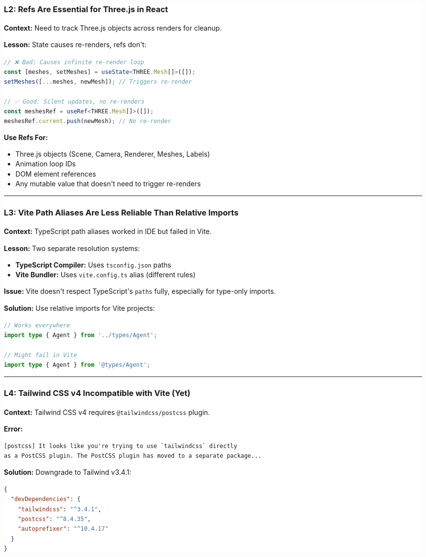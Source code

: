 
### L2: Refs Are Essential for Three.js in React

**Context:** Need to track Three.js objects across renders for cleanup.

**Lesson:** State causes re-renders, refs don't:
```typescript
// ❌ Bad: Causes infinite re-render loop
const [meshes, setMeshes] = useState<THREE.Mesh[]>([]);
setMeshes([...meshes, newMesh]); // Triggers re-render

// ✅ Good: Silent updates, no re-renders
const meshesRef = useRef<THREE.Mesh[]>([]);
meshesRef.current.push(newMesh); // No re-render
```

**Use Refs For:**
- Three.js objects (Scene, Camera, Renderer, Meshes, Labels)
- Animation loop IDs
- DOM element references
- Any mutable value that doesn't need to trigger re-renders

---

### L3: Vite Path Aliases Are Less Reliable Than Relative Imports

**Context:** TypeScript path aliases worked in IDE but failed in Vite.

**Lesson:** Two separate resolution systems:
- **TypeScript Compiler:** Uses `tsconfig.json` paths
- **Vite Bundler:** Uses `vite.config.ts` alias (different rules)

**Issue:** Vite doesn't respect TypeScript's `paths` fully, especially for type-only imports.

**Solution:** Use relative imports for Vite projects:
```typescript
// Works everywhere
import type { Agent } from '../types/Agent';

// Might fail in Vite
import type { Agent } from '@types/Agent';
```

---

### L4: Tailwind CSS v4 Incompatible with Vite (Yet)

**Context:** Tailwind CSS v4 requires `@tailwindcss/postcss` plugin.

**Error:**
```
[postcss] It looks like you're trying to use `tailwindcss` directly 
as a PostCSS plugin. The PostCSS plugin has moved to a separate package...
```

**Solution:** Downgrade to Tailwind v3.4.1:
```json
{
  "devDependencies": {
    "tailwindcss": "^3.4.1",
    "postcss": "^8.4.35",
    "autoprefixer": "^10.4.17"
  }
}
```
